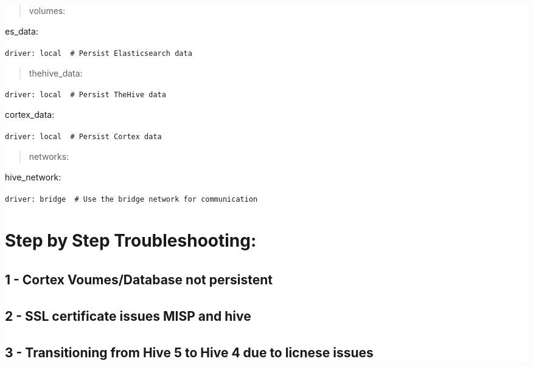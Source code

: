 >volumes:

  es_data:
  
    driver: local  # Persist Elasticsearch data
    
  >thehive_data:
  
    driver: local  # Persist TheHive data
    
  cortex_data:
  
    driver: local  # Persist Cortex data
 
>networks:

  hive_network:
  
    driver: bridge  # Use the bridge network for communication



# Step by Step Troubleshooting:

## 1 - Cortex Voumes/Database not persistent

## 2 - SSL certificate issues MISP and hive

## 3 - Transitioning from Hive 5 to Hive 4 due to licnese issues








